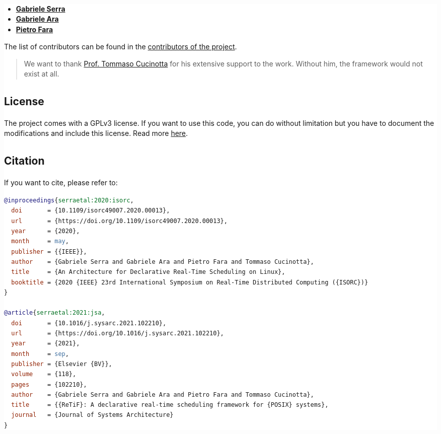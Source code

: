  - [**Gabriele Serra**][gabri-serra-url]
 - [**Gabriele Ara**][gabri-ara-url]
 - [**Pietro Fara**][pietro-fara-url]

The list of contributors can be found in the [contributors of the project][contributors-url].

> We want to thank [Prof. Tommaso Cucinotta][tommaso-cucinotta-url] for his
> extensive support to the work. Without him, the framework would not exist at
> all.

## License

The project comes with a GPLv3 license. If you want to use this code, you can do
without limitation but you have to document the modifications and include this
license. Read more [here](https://choosealicense.com/licenses/gpl-3.0/).

## Citation

If you want to cite, please refer to:

```bibtex
@inproceedings{serraetal:2020:isorc,
  doi       = {10.1109/isorc49007.2020.00013},
  url       = {https://doi.org/10.1109/isorc49007.2020.00013},
  year      = {2020},
  month     = may,
  publisher = {{IEEE}},
  author    = {Gabriele Serra and Gabriele Ara and Pietro Fara and Tommaso Cucinotta},
  title     = {An Architecture for Declarative Real-Time Scheduling on Linux},
  booktitle = {2020 {IEEE} 23rd International Symposium on Real-Time Distributed Computing ({ISORC})}
}

@article{serraetal:2021:jsa,
  doi       = {10.1016/j.sysarc.2021.102210},
  url       = {https://doi.org/10.1016/j.sysarc.2021.102210},
  year      = {2021},
  month     = sep,
  publisher = {Elsevier {BV}},
  volume    = {118},
  pages     = {102210},
  author    = {Gabriele Serra and Gabriele Ara and Pietro Fara and Tommaso Cucinotta},
  title     = {{ReTiF}: A declarative real-time scheduling framework for {POSIX} systems},
  journal   = {Journal of Systems Architecture}
}
```






[retif-arch]: img/retif-architecture.svg



[paper-isorc-url]: https://doi.org/10.1109/ISORC49007.2020.00013
[paper-jsa-url]: https://doi.org/10.1016/j.sysarc.2021.102210
[youtube-url]: https://www.youtube.com/watch?v=9Y0KXTPXL14
[cmake-url]: https://cmake.org
[docs-url]: https://codedocs.xyz/gabriserra/retif
[libyaml-url]: https://github.com/yaml/libyaml

[bugs-url]: https://github.com/gabriserra/retif/labels/bug
[contributors-url]: https://github.com/gabriserra/retif/graphs/contributors
[forks-url]: https://github.com/gabriserra/retif/network/members
[issues-url]: https://github.com/gabriserra/retif/issues
[license-url]: https://github.com/gabriserra/retif/blob/master/LICENSE.txt
[stars-url]: https://github.com/gabriserra/retif/stargazers
[releases-url]: https://github.com/gabriserra/retif/releases


[gabri-serra-url]: https://github.com/gabriserra
[gabri-ara-url]: https://github.com/gabrieleara
[pietro-fara-url]: https://github.com/pietrofara
[tommaso-cucinotta-url]: http://retis.sssup.it/~tommaso/eng/index.html
[bugs-shield]: https://img.shields.io/github/issues/gabriserra/retif/bug
[contributors-shield]: https://img.shields.io/github/contributors/gabriserra/retif
[docs-shield]: https://codedocs.xyz/gabriserra/retif.svg
[forks-shield]: https://img.shields.io/github/forks/gabriserra/retif
[issues-shield]: https://img.shields.io/github/issues/gabriserra/retif
[license-shield]: https://img.shields.io/github/license/gabriserra/retif
[stars-shield]: https://img.shields.io/github/stars/gabriserra/retif